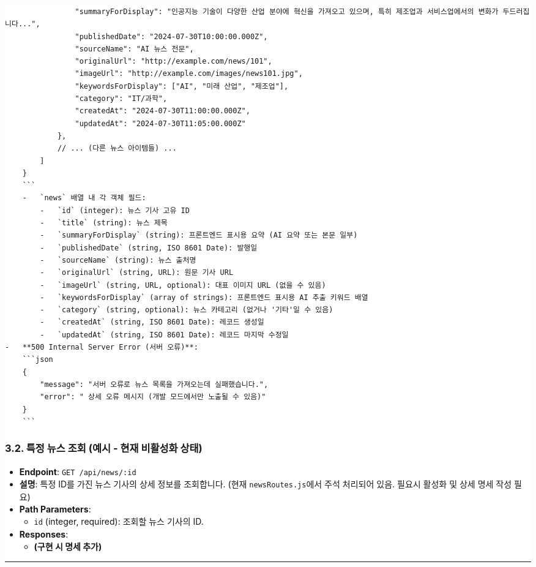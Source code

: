                     "summaryForDisplay": "인공지능 기술이 다양한 산업 분야에 혁신을 가져오고 있으며, 특히 제조업과 서비스업에서의 변화가 두드러집니다...",
                    "publishedDate": "2024-07-30T10:00:00.000Z",
                    "sourceName": "AI 뉴스 전문",
                    "originalUrl": "http://example.com/news/101",
                    "imageUrl": "http://example.com/images/news101.jpg",
                    "keywordsForDisplay": ["AI", "미래 산업", "제조업"],
                    "category": "IT/과학",
                    "createdAt": "2024-07-30T11:00:00.000Z",
                    "updatedAt": "2024-07-30T11:05:00.000Z"
                },
                // ... (다른 뉴스 아이템들) ...
            ]
        }
        ```
        -   `news` 배열 내 각 객체 필드:
            -   `id` (integer): 뉴스 기사 고유 ID
            -   `title` (string): 뉴스 제목
            -   `summaryForDisplay` (string): 프론트엔드 표시용 요약 (AI 요약 또는 본문 일부)
            -   `publishedDate` (string, ISO 8601 Date): 발행일
            -   `sourceName` (string): 뉴스 출처명
            -   `originalUrl` (string, URL): 원문 기사 URL
            -   `imageUrl` (string, URL, optional): 대표 이미지 URL (없을 수 있음)
            -   `keywordsForDisplay` (array of strings): 프론트엔드 표시용 AI 추출 키워드 배열
            -   `category` (string, optional): 뉴스 카테고리 (없거나 '기타'일 수 있음)
            -   `createdAt` (string, ISO 8601 Date): 레코드 생성일
            -   `updatedAt` (string, ISO 8601 Date): 레코드 마지막 수정일
    -   **500 Internal Server Error (서버 오류)**:
        ```json
        {
            "message": "서버 오류로 뉴스 목록을 가져오는데 실패했습니다.",
            "error": " 상세 오류 메시지 (개발 모드에서만 노출될 수 있음)"
        }
        ```

### 3.2. 특정 뉴스 조회 (예시 - 현재 비활성화 상태)

-   **Endpoint**: `GET /api/news/:id`
-   **설명**: 특정 ID를 가진 뉴스 기사의 상세 정보를 조회합니다. (현재 `newsRoutes.js`에서 주석 처리되어 있음. 필요시 활성화 및 상세 명세 작성 필요)
-   **Path Parameters**:
    -   `id` (integer, required): 조회할 뉴스 기사의 ID.
-   **Responses**:
    -   **(구현 시 명세 추가)**

---